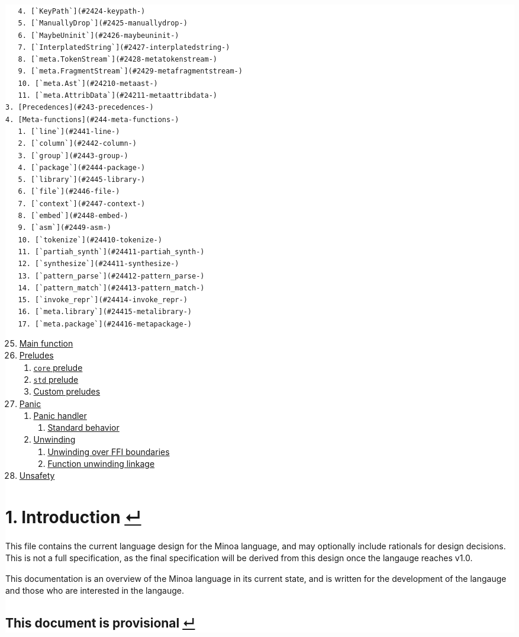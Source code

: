        4. [`KeyPath`](#2424-keypath-)
       5. [`ManuallyDrop`](#2425-manuallydrop-)
       6. [`MaybeUninit`](#2426-maybeuninit-)
       7. [`InterplatedString`](#2427-interplatedstring-)
       8. [`meta.TokenStream`](#2428-metatokenstream-)
       9. [`meta.FragmentStream`](#2429-metafragmentstream-)
       10. [`meta.Ast`](#24210-metaast-)
       11. [`meta.AttribData`](#24211-metaattribdata-)
    3. [Precedences](#243-precedences-)
    4. [Meta-functions](#244-meta-functions-)
       1. [`line`](#2441-line-)
       2. [`column`](#2442-column-)
       3. [`group`](#2443-group-)
       4. [`package`](#2444-package-)
       5. [`library`](#2445-library-)
       6. [`file`](#2446-file-)
       7. [`context`](#2447-context-)
       8. [`embed`](#2448-embed-)
       9. [`asm`](#2449-asm-)
       10. [`tokenize`](#24410-tokenize-)
       11. [`partiah_synth`](#24411-partiah_synth-)
       12. [`synthesize`](#24411-synthesize-)
       13. [`pattern_parse`](#24412-pattern_parse-)
       14. [`pattern_match`](#24413-pattern_match-)
       15. [`invoke_repr`](#24414-invoke_repr-)
       16. [`meta.library`](#24415-metalibrary-)
       17. [`meta.package`](#24416-metapackage-)
25. [Main function](#25-main-function-)
26. [Preludes](#26-preludes-)
    1. [`core` prelude](#263-core-prelude-)
    2. [`std` prelude](#262-std-prelude-)
    3. [Custom preludes](#263-custom-preludes-)
27. [Panic](#27-panic-)
    1. [Panic handler](#271-panic-handler-)
       1. [Standard behavior](#2711-standard-behavior-)
    2. [ Unwinding](#272-unwinding-)
       1. [Unwinding over FFI boundaries](#2721-unwinding-over-ffi-boundaries-)
       2. [Function unwinding linkage](#2722-function-unwinding-linkage-)
28. [Unsafety](#28-unsafety-)


# 1. Introduction [↵](#tables-of-contents)

This file contains the current language design for the Minoa language, and may optionally include rationals for design decisions.
This is not a full specification, as the final specification will be derived from this design once the langauge reaches v1.0.

This documentation is an overview of the Minoa language in its current state, and is written for the development of the langauge and those who are interested in the langauge.

## This document is provisional [↵](#1-introduction-)
